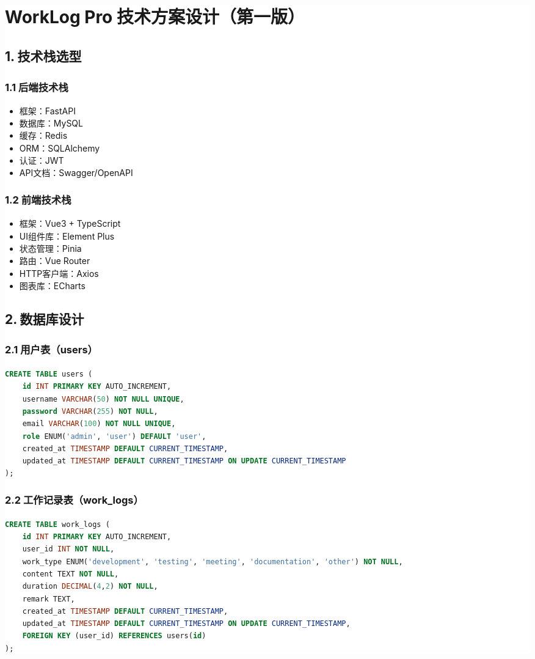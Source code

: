# WorkLog Pro 技术方案设计（第一版）

## 1. 技术栈选型

### 1.1 后端技术栈
- 框架：FastAPI
- 数据库：MySQL
- 缓存：Redis
- ORM：SQLAlchemy
- 认证：JWT
- API文档：Swagger/OpenAPI

### 1.2 前端技术栈
- 框架：Vue3 + TypeScript
- UI组件库：Element Plus
- 状态管理：Pinia
- 路由：Vue Router
- HTTP客户端：Axios
- 图表库：ECharts

## 2. 数据库设计

### 2.1 用户表（users）
```sql
CREATE TABLE users (
    id INT PRIMARY KEY AUTO_INCREMENT,
    username VARCHAR(50) NOT NULL UNIQUE,
    password VARCHAR(255) NOT NULL,
    email VARCHAR(100) NOT NULL UNIQUE,
    role ENUM('admin', 'user') DEFAULT 'user',
    created_at TIMESTAMP DEFAULT CURRENT_TIMESTAMP,
    updated_at TIMESTAMP DEFAULT CURRENT_TIMESTAMP ON UPDATE CURRENT_TIMESTAMP
);
```

### 2.2 工作记录表（work_logs）
```sql
CREATE TABLE work_logs (
    id INT PRIMARY KEY AUTO_INCREMENT,
    user_id INT NOT NULL,
    work_type ENUM('development', 'testing', 'meeting', 'documentation', 'other') NOT NULL,
    content TEXT NOT NULL,
    duration DECIMAL(4,2) NOT NULL,
    remark TEXT,
    created_at TIMESTAMP DEFAULT CURRENT_TIMESTAMP,
    updated_at TIMESTAMP DEFAULT CURRENT_TIMESTAMP ON UPDATE CURRENT_TIMESTAMP,
    FOREIGN KEY (user_id) REFERENCES users(id)
);
```
